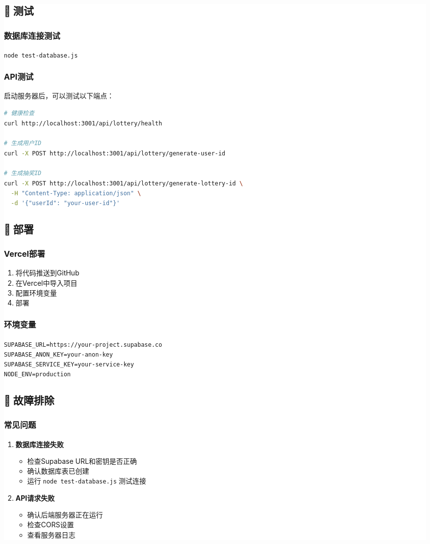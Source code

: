 ## 🧪 测试

### 数据库连接测试
```bash
node test-database.js
```

### API测试
启动服务器后，可以测试以下端点：
```bash
# 健康检查
curl http://localhost:3001/api/lottery/health

# 生成用户ID
curl -X POST http://localhost:3001/api/lottery/generate-user-id

# 生成抽奖ID
curl -X POST http://localhost:3001/api/lottery/generate-lottery-id \
  -H "Content-Type: application/json" \
  -d '{"userId": "your-user-id"}'
```

## 🚀 部署

### Vercel部署
1. 将代码推送到GitHub
2. 在Vercel中导入项目
3. 配置环境变量
4. 部署

### 环境变量
```env
SUPABASE_URL=https://your-project.supabase.co
SUPABASE_ANON_KEY=your-anon-key
SUPABASE_SERVICE_KEY=your-service-key
NODE_ENV=production
```

## 🐛 故障排除

### 常见问题

1. **数据库连接失败**
   - 检查Supabase URL和密钥是否正确
   - 确认数据库表已创建
   - 运行 `node test-database.js` 测试连接

2. **API请求失败**
   - 确认后端服务器正在运行
   - 检查CORS设置
   - 查看服务器日志
